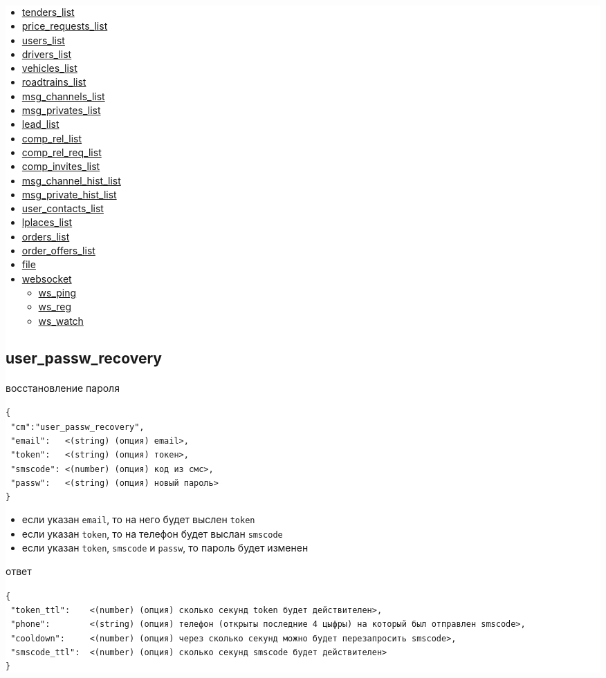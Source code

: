   * [tenders_list](#tenders_list)
  * [price_requests_list](#price_requests_list)
  * [users_list](#users_list)
  * [drivers_list](#drivers_list)
  * [vehicles_list](#vehicles_list)
  * [roadtrains_list](#roadtrains_list)
  * [msg_channels_list](#msg_channels_list)
  * [msg_privates_list](#msg_privates_list)
  * [lead_list](#lead_list)
  * [comp_rel_list](#comp_rel_list)
  * [comp_rel_req_list](#comp_rel_req_list)
  * [comp_invites_list](#comp_invites_list)
  * [msg_channel_hist_list](#msg_channel_hist_list)
  * [msg_private_hist_list](#msg_private_hist_list)
  * [user_contacts_list](#user_contacts_list)
  * [lplaces_list](#lplaces_list)
  * [orders_list](#orders_list)
  * [order_offers_list](#order_offers_list)
* [file](#file)
* [websocket](#websocket)
  * [ws_ping](#ws_ping)
  * [ws_reg](#ws_reg)
  * [ws_watch](#ws_watch)


## user_passw_recovery

восстановление пароля

```
{
 "cm":"user_passw_recovery",
 "email":   <(string) (опция) email>,
 "token":   <(string) (опция) токен>,
 "smscode": <(number) (опция) код из смс>,
 "passw":   <(string) (опция) новый пароль>
}
```

* если указан `email`, то на него будет выслен `token`
* если указан `token`, то на телефон будет выслан `smscode`
* если указан `token`, `smscode` и `passw`, то пароль будет изменен

ответ

```
{
 "token_ttl":    <(number) (опция) сколько секунд token будет действителен>,
 "phone":        <(string) (опция) телефон (открыты последние 4 цыфры) на который был отправлен smscode>,
 "cooldown":     <(number) (опция) через сколько секунд можно будет перезапросить smscode>,
 "smscode_ttl":  <(number) (опция) сколько секунд smscode будет действителен>
}
```
